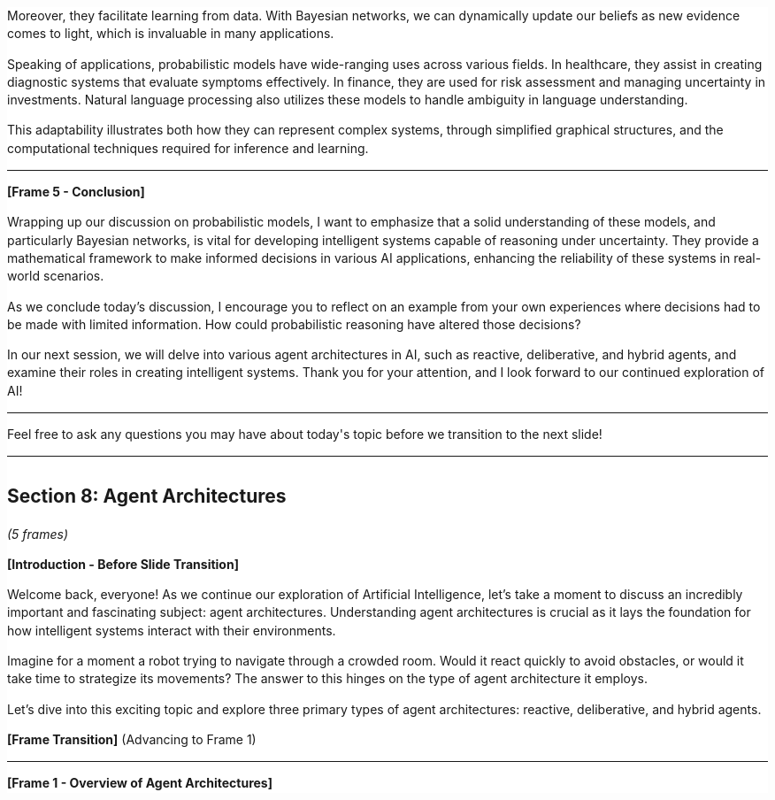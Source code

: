 Moreover, they facilitate learning from data. With Bayesian networks, we can dynamically update our beliefs as new evidence comes to light, which is invaluable in many applications. 

Speaking of applications, probabilistic models have wide-ranging uses across various fields. In healthcare, they assist in creating diagnostic systems that evaluate symptoms effectively. In finance, they are used for risk assessment and managing uncertainty in investments. Natural language processing also utilizes these models to handle ambiguity in language understanding.

This adaptability illustrates both how they can represent complex systems, through simplified graphical structures, and the computational techniques required for inference and learning.

---

**[Frame 5 - Conclusion]**

Wrapping up our discussion on probabilistic models, I want to emphasize that a solid understanding of these models, and particularly Bayesian networks, is vital for developing intelligent systems capable of reasoning under uncertainty. They provide a mathematical framework to make informed decisions in various AI applications, enhancing the reliability of these systems in real-world scenarios.

As we conclude today’s discussion, I encourage you to reflect on an example from your own experiences where decisions had to be made with limited information. How could probabilistic reasoning have altered those decisions? 

In our next session, we will delve into various agent architectures in AI, such as reactive, deliberative, and hybrid agents, and examine their roles in creating intelligent systems. Thank you for your attention, and I look forward to our continued exploration of AI!

--- 

Feel free to ask any questions you may have about today's topic before we transition to the next slide!

---

## Section 8: Agent Architectures
*(5 frames)*

**[Introduction - Before Slide Transition]**

Welcome back, everyone! As we continue our exploration of Artificial Intelligence, let’s take a moment to discuss an incredibly important and fascinating subject: agent architectures. Understanding agent architectures is crucial as it lays the foundation for how intelligent systems interact with their environments. 

Imagine for a moment a robot trying to navigate through a crowded room. Would it react quickly to avoid obstacles, or would it take time to strategize its movements? The answer to this hinges on the type of agent architecture it employs.

Let’s dive into this exciting topic and explore three primary types of agent architectures: reactive, deliberative, and hybrid agents. 

**[Frame Transition]**  (Advancing to Frame 1)

---

**[Frame 1 - Overview of Agent Architectures]**
